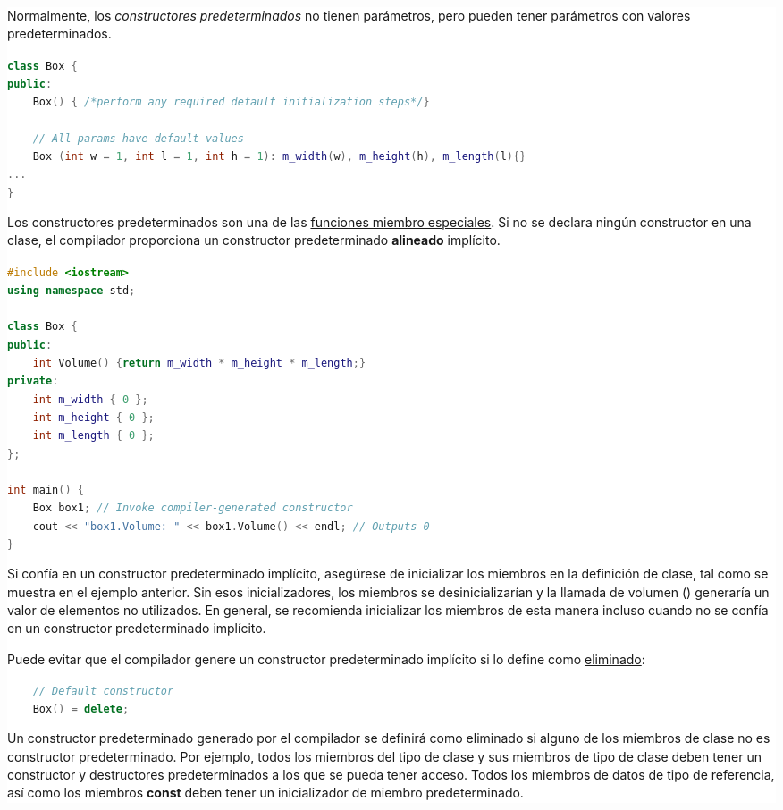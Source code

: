 Normalmente, los *constructores predeterminados* no tienen parámetros, pero pueden tener parámetros con valores predeterminados.

```cpp
class Box {
public:
    Box() { /*perform any required default initialization steps*/}

    // All params have default values
    Box (int w = 1, int l = 1, int h = 1): m_width(w), m_height(h), m_length(l){}
...
}
```

Los constructores predeterminados son una de las [funciones miembro especiales](special-member-functions.md). Si no se declara ningún constructor en una clase, el compilador proporciona un constructor predeterminado **alineado** implícito.

```cpp
#include <iostream>
using namespace std;

class Box {
public:
    int Volume() {return m_width * m_height * m_length;}
private:
    int m_width { 0 };
    int m_height { 0 };
    int m_length { 0 };
};

int main() {
    Box box1; // Invoke compiler-generated constructor
    cout << "box1.Volume: " << box1.Volume() << endl; // Outputs 0
}
```

Si confía en un constructor predeterminado implícito, asegúrese de inicializar los miembros en la definición de clase, tal como se muestra en el ejemplo anterior. Sin esos inicializadores, los miembros se desinicializarían y la llamada de volumen () generaría un valor de elementos no utilizados. En general, se recomienda inicializar los miembros de esta manera incluso cuando no se confía en un constructor predeterminado implícito.

Puede evitar que el compilador genere un constructor predeterminado implícito si lo define como [eliminado](#explicitly_defaulted_and_deleted_constructors):

```cpp
    // Default constructor
    Box() = delete;
```

Un constructor predeterminado generado por el compilador se definirá como eliminado si alguno de los miembros de clase no es constructor predeterminado. Por ejemplo, todos los miembros del tipo de clase y sus miembros de tipo de clase deben tener un constructor y destructores predeterminados a los que se pueda tener acceso. Todos los miembros de datos de tipo de referencia, así como los miembros **const** deben tener un inicializador de miembro predeterminado.
